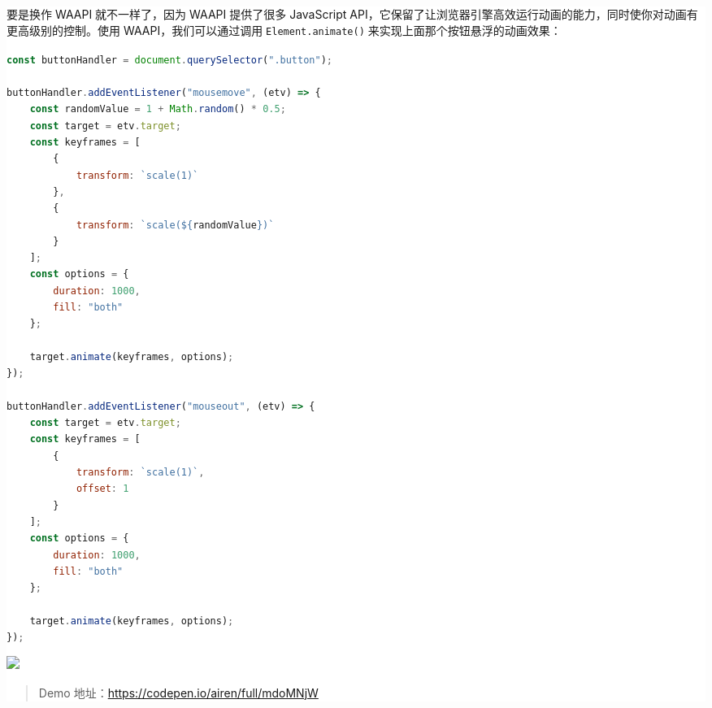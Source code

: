 

要是换作 WAAPI 就不一样了，因为 WAAPI 提供了很多 JavaScript API，它保留了让浏览器引擎高效运行动画的能力，同时使你对动画有更高级别的控制。使用 WAAPI，我们可以通过调用 `Element.animate()` 来实现上面那个按钮悬浮的动画效果：

  


```JavaScript
const buttonHandler = document.querySelector(".button");

buttonHandler.addEventListener("mousemove", (etv) => {
    const randomValue = 1 + Math.random() * 0.5;
    const target = etv.target;
    const keyframes = [
        {
            transform: `scale(1)`
        },
        {
            transform: `scale(${randomValue})`
        }
    ];
    const options = {
        duration: 1000,
        fill: "both"
    };

    target.animate(keyframes, options);
});

buttonHandler.addEventListener("mouseout", (etv) => {
    const target = etv.target;
    const keyframes = [
        {
            transform: `scale(1)`,
            offset: 1
        }
    ];
    const options = {
        duration: 1000,
        fill: "both"
    };

    target.animate(keyframes, options);
});
```

  


![](https://p3-juejin.byteimg.com/tos-cn-i-k3u1fbpfcp/c6e7985531514f86bb44a112e2f689a8~tplv-k3u1fbpfcp-jj-mark:0:0:0:0:q75.image#?w=1040&h=546&s=372738&e=gif&f=183&b=320631)

  


> Demo 地址：https://codepen.io/airen/full/mdoMNjW

  